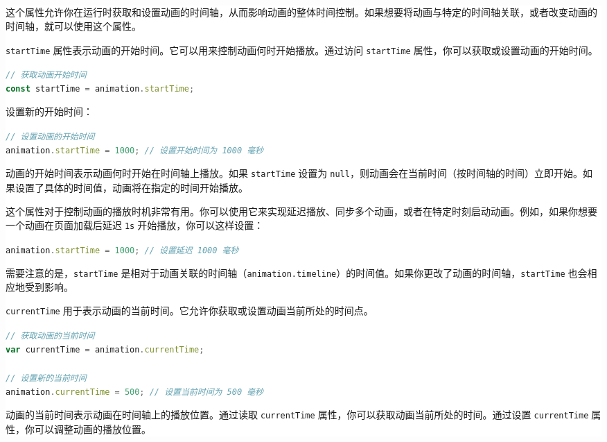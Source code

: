 

这个属性允许你在运行时获取和设置动画的时间轴，从而影响动画的整体时间控制。如果想要将动画与特定的时间轴关联，或者改变动画的时间轴，就可以使用这个属性。

  


`startTime` 属性表示动画的开始时间。它可以用来控制动画何时开始播放。通过访问 `startTime` 属性，你可以获取或设置动画的开始时间。

  


```JavaScript
// 获取动画开始时间
const startTime = animation.startTime;
```

  


设置新的开始时间：

  


```JavaScript
// 设置动画的开始时间
animation.startTime = 1000; // 设置开始时间为 1000 毫秒
```

  


动画的开始时间表示动画何时开始在时间轴上播放。如果 `startTime` 设置为 `null`，则动画会在当前时间（按时间轴的时间）立即开始。如果设置了具体的时间值，动画将在指定的时间开始播放。

  


这个属性对于控制动画的播放时机非常有用。你可以使用它来实现延迟播放、同步多个动画，或者在特定时刻启动动画。例如，如果你想要一个动画在页面加载后延迟 `1s` 开始播放，你可以这样设置：

  


```JavaScript
animation.startTime = 1000; // 设置延迟 1000 毫秒
```

  


需要注意的是，`startTime` 是相对于动画关联的时间轴（`animation.timeline`）的时间值。如果你更改了动画的时间轴，`startTime` 也会相应地受到影响。

  


  


`currentTime` 用于表示动画的当前时间。它允许你获取或设置动画当前所处的时间点。

  


```JavaScript
// 获取动画的当前时间
var currentTime = animation.currentTime;

// 设置新的当前时间
animation.currentTime = 500; // 设置当前时间为 500 毫秒
```

  


动画的当前时间表示动画在时间轴上的播放位置。通过读取 `currentTime` 属性，你可以获取动画当前所处的时间。通过设置 `currentTime` 属性，你可以调整动画的播放位置。
